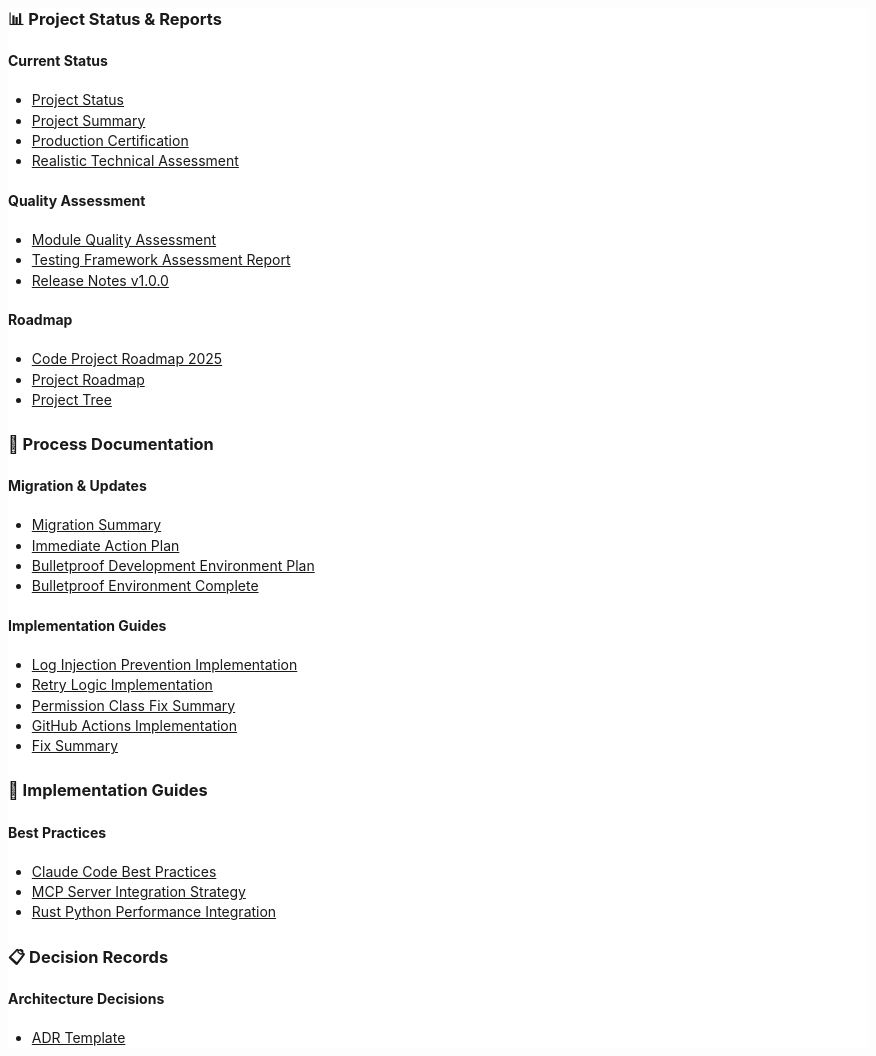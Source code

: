 ### 📊 Project Status & Reports

#### Current Status
- [Project Status](ai_docs/project_status/PROJECT_STATUS.md)
- [Project Summary](ai_docs/project_status/PROJECT_SUMMARY.md)
- [Production Certification](ai_docs/project_status/PRODUCTION_CERTIFICATION.md)
- [Realistic Technical Assessment](ai_docs/project_status/REALISTIC_TECHNICAL_ASSESSMENT.md)

#### Quality Assessment
- [Module Quality Assessment](ai_docs/project_status/MODULE_QUALITY_ASSESSMENT.md)
- [Testing Framework Assessment Report](ai_docs/project_status/TESTING_FRAMEWORK_ASSESSMENT_REPORT.md)
- [Release Notes v1.0.0](ai_docs/project_status/RELEASE_NOTES_v1.0.0.md)

#### Roadmap
- [Code Project Roadmap 2025](ai_docs/project_status/CODE_PROJECT_ROADMAP_2025.md)
- [Project Roadmap](ai_docs/project_status/project_roadmap.md)
- [Project Tree](ai_docs/project_status/PROJECT_TREE.md)

### 🔄 Process Documentation

#### Migration & Updates
- [Migration Summary](ai_docs/process_documentation/MIGRATION_SUMMARY.md)
- [Immediate Action Plan](ai_docs/process_documentation/IMMEDIATE_ACTION_PLAN.md)
- [Bulletproof Development Environment Plan](ai_docs/process_documentation/BULLETPROOF_DEV_ENVIRONMENT_PLAN.md)
- [Bulletproof Environment Complete](ai_docs/process_documentation/BULLETPROOF_ENVIRONMENT_COMPLETE.md)

#### Implementation Guides
- [Log Injection Prevention Implementation](ai_docs/process_documentation/LOG_INJECTION_PREVENTION_IMPLEMENTATION.md)
- [Retry Logic Implementation](ai_docs/process_documentation/RETRY_LOGIC_IMPLEMENTATION.md)
- [Permission Class Fix Summary](ai_docs/process_documentation/PERMISSION_CLASS_FIX_SUMMARY.md)
- [GitHub Actions Implementation](ai_docs/process_documentation/github_actions_implementation.md)
- [Fix Summary](ai_docs/process_documentation/fix_summary.md)

### 🎯 Implementation Guides

#### Best Practices
- [Claude Code Best Practices](ai_docs/implementation/claude_code_best_practices.md)
- [MCP Server Integration Strategy](ai_docs/implementation/mcp_server_integration_strategy.md)
- [Rust Python Performance Integration](ai_docs/implementation/rust_python_performance_integration.md)

### 📋 Decision Records

#### Architecture Decisions
- [ADR Template](ai_docs/decisions/ADR_template.md)
